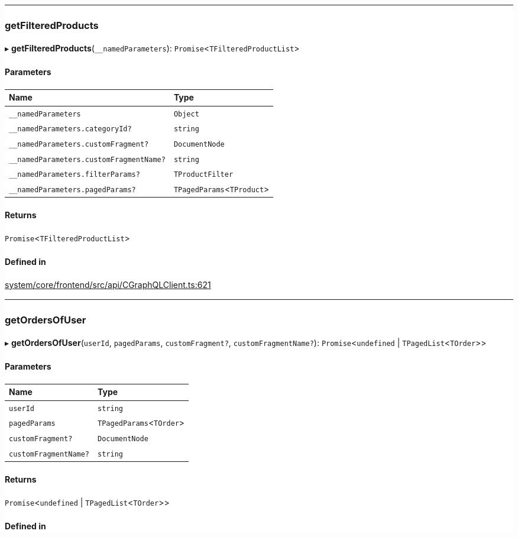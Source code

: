 ___

### getFilteredProducts

▸ **getFilteredProducts**(`__namedParameters`): `Promise`<`TFilteredProductList`\>

#### Parameters

| Name | Type |
| :------ | :------ |
| `__namedParameters` | `Object` |
| `__namedParameters.categoryId?` | `string` |
| `__namedParameters.customFragment?` | `DocumentNode` |
| `__namedParameters.customFragmentName?` | `string` |
| `__namedParameters.filterParams?` | `TProductFilter` |
| `__namedParameters.pagedParams?` | `TPagedParams`<`TProduct`\> |

#### Returns

`Promise`<`TFilteredProductList`\>

#### Defined in

[system/core/frontend/src/api/CGraphQLClient.ts:621](https://github.com/CromwellCMS/Cromwell/blob/master/system/core/frontend/src/api/CGraphQLClient.ts#L621)

___

### getOrdersOfUser

▸ **getOrdersOfUser**(`userId`, `pagedParams`, `customFragment?`, `customFragmentName?`): `Promise`<`undefined` \| `TPagedList`<`TOrder`\>\>

#### Parameters

| Name | Type |
| :------ | :------ |
| `userId` | `string` |
| `pagedParams` | `TPagedParams`<`TOrder`\> |
| `customFragment?` | `DocumentNode` |
| `customFragmentName?` | `string` |

#### Returns

`Promise`<`undefined` \| `TPagedList`<`TOrder`\>\>

#### Defined in
